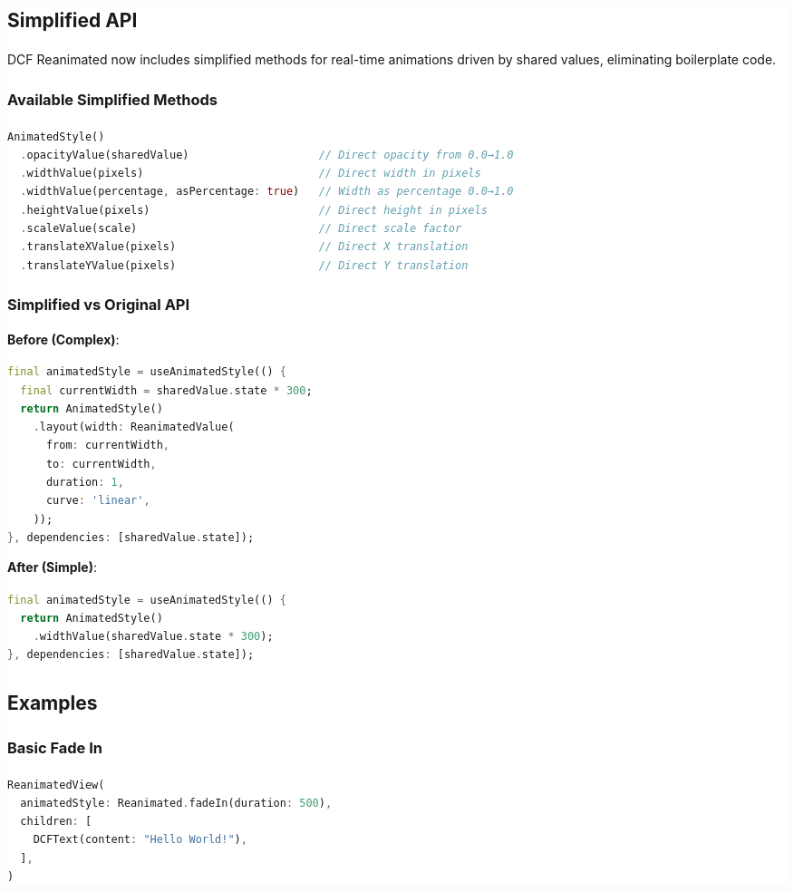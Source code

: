## Simplified API

DCF Reanimated now includes simplified methods for real-time animations driven by shared values, eliminating boilerplate code.

### Available Simplified Methods

```dart
AnimatedStyle()
  .opacityValue(sharedValue)                    // Direct opacity from 0.0→1.0
  .widthValue(pixels)                           // Direct width in pixels
  .widthValue(percentage, asPercentage: true)   // Width as percentage 0.0→1.0
  .heightValue(pixels)                          // Direct height in pixels
  .scaleValue(scale)                            // Direct scale factor
  .translateXValue(pixels)                      // Direct X translation
  .translateYValue(pixels)                      // Direct Y translation
```

### Simplified vs Original API

**Before (Complex)**:
```dart
final animatedStyle = useAnimatedStyle(() {
  final currentWidth = sharedValue.state * 300;
  return AnimatedStyle()
    .layout(width: ReanimatedValue(
      from: currentWidth,
      to: currentWidth, 
      duration: 1,
      curve: 'linear',
    ));
}, dependencies: [sharedValue.state]);
```

**After (Simple)**:
```dart
final animatedStyle = useAnimatedStyle(() {
  return AnimatedStyle()
    .widthValue(sharedValue.state * 300);
}, dependencies: [sharedValue.state]);
```

## Examples

### Basic Fade In

```dart
ReanimatedView(
  animatedStyle: Reanimated.fadeIn(duration: 500),
  children: [
    DCFText(content: "Hello World!"),
  ],
)
```
